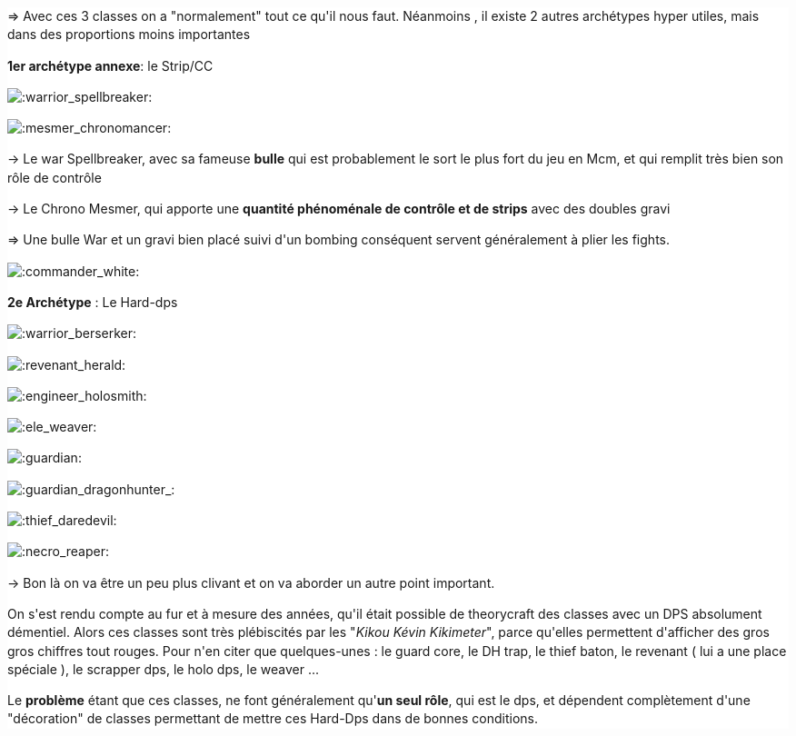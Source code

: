 =\> Avec ces 3 classes on a "normalement" tout ce qu'il nous faut.
Néanmoins , il existe 2 autres archétypes hyper utiles, mais dans des
proportions moins importantes

**1er archétype annexe**: le Strip/CC

![:warrior_spellbreaker:](https://cdn.discordapp.com/emojis/833004478100799519.webp?size=44&quality=lossless)

![:mesmer_chronomancer:](https://cdn.discordapp.com/emojis/833004478219288616.webp?size=44&quality=lossless)

-\> Le war Spellbreaker, avec sa fameuse **bulle** qui est probablement
le sort le plus fort du jeu en Mcm, et qui remplit très bien son rôle de
contrôle

-\> Le Chrono Mesmer, qui apporte une **quantité phénoménale de contrôle
et de strips** avec des doubles gravi

=\> Une bulle War et un gravi bien placé suivi d'un bombing conséquent
servent généralement à plier les fights.

![:commander_white:](https://cdn.discordapp.com/emojis/833004362334076959.webp?size=44&quality=lossless)

**2e Archétype** : Le Hard-dps

![:warrior_berserker:](https://cdn.discordapp.com/emojis/833004477958324255.webp?size=44&quality=lossless)

![:revenant_herald:](https://cdn.discordapp.com/emojis/833004477819781172.webp?size=44&quality=lossless)

![:engineer_holosmith:](https://cdn.discordapp.com/emojis/833004477664985128.webp?size=44&quality=lossless)

![:ele_weaver:](https://cdn.discordapp.com/emojis/833004437375156256.webp?size=44&quality=lossless)

![:guardian:](https://cdn.discordapp.com/emojis/833004478118363207.webp?size=44&quality=lossless)

![:guardian_dragonhunter\_:](https://cdn.discordapp.com/emojis/833004477790552095.webp?size=44&quality=lossless)

![:thief_daredevil:](https://cdn.discordapp.com/emojis/833004477933944853.webp?size=44&quality=lossless)

![:necro_reaper:](https://cdn.discordapp.com/emojis/833004478113644564.webp?size=44&quality=lossless)

-\> Bon là on va être un peu plus clivant et on va aborder un autre
point important.

On s'est rendu compte au fur et à mesure des années, qu'il était
possible de theorycraft des classes avec un DPS absolument démentiel.
Alors ces classes sont très plébiscités par les "*Kikou Kévin
Kikimeter*", parce qu'elles permettent d'afficher des gros gros chiffres
tout rouges. Pour n'en citer que quelques-unes : le guard core, le DH
trap, le thief baton, le revenant ( lui a une place spéciale ), le
scrapper dps, le holo dps, le weaver ...

Le **problème** étant que ces classes, ne font généralement qu'**un seul
rôle**, qui est le dps, et dépendent complètement d'une "décoration" de
classes permettant de mettre ces Hard-Dps dans de bonnes conditions.
